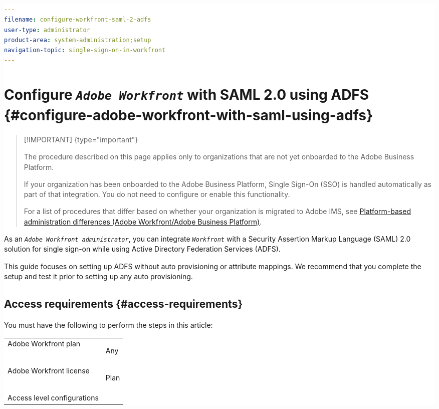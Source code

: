 ```yaml
---
filename: configure-workfront-saml-2-adfs
user-type: administrator
product-area: system-administration;setup
navigation-topic: single-sign-on-in-workfront
---
```




# Configure *`Adobe Workfront`* with SAML 2.0 using ADFS {#configure-adobe-workfront-with-saml-using-adfs}



>[!IMPORTANT] {type="important"}
>
>The procedure described on this page applies only to organizations that are not yet onboarded to the Adobe Business Platform.
>
>
>If your organization has been onboarded to the Adobe Business Platform, Single Sign-On (SSO) is handled automatically as part of that integration. You do not need to configure or enable this functionality.
>
>
>For a list of procedures that differ based on whether your organization is migrated to Adobe IMS, see [Platform-based administration differences (Adobe Workfront/Adobe Business Platform)](actions-in-admin-console.md).



As an *`Adobe Workfront administrator`*, you can integrate *`Workfront`* with a Security Assertion Markup Language (SAML) 2.0 solution for single sign-on while using Active Directory Federation Services (ADFS).


This guide focuses on setting up ADFS without auto provisioning or attribute mappings. We recommend that you complete the setup and test it prior to setting up any auto provisioning.


## Access requirements {#access-requirements}

You must have the following to perform the steps in this article:

<table style="width: 100%;margin-left: 0;margin-right: auto;mc-table-style: url('../../../Resources/TableStyles/TableStyle-List-options-in-steps.css');" class="TableStyle-TableStyle-List-options-in-steps" cellspacing="0"> 
 <col class="TableStyle-TableStyle-List-options-in-steps-Column-Column1"> 
 <col class="TableStyle-TableStyle-List-options-in-steps-Column-Column2"> 
 <tbody> 
  <tr class="TableStyle-TableStyle-List-options-in-steps-Body-LightGray"> 
   <td class="TableStyle-TableStyle-List-options-in-steps-BodyE-Column1-LightGray" role="rowheader"><span class="mc-variable WFVariables.FullProdNameWF variable varname">Adobe Workfront</span> plan</td> 
   <td class="TableStyle-TableStyle-List-options-in-steps-BodyD-Column2-LightGray"> <p>Any</p> </td> 
  </tr> 
  <tr class="TableStyle-TableStyle-List-options-in-steps-Body-MediumGray"> 
   <td class="TableStyle-TableStyle-List-options-in-steps-BodyE-Column1-MediumGray" role="rowheader"><span class="mc-variable WFVariables.FullProdNameWF variable varname">Adobe Workfront</span> license</td> 
   <td class="TableStyle-TableStyle-List-options-in-steps-BodyD-Column2-MediumGray"> <p><span class="mc-variable WFVariables.WFLicense-Plan variable varname">Plan</span> </p> </td> 
  </tr> 
  <tr class="TableStyle-TableStyle-List-options-in-steps-Body-LightGray"> 
   <td class="TableStyle-TableStyle-List-options-in-steps-BodyB-Column1-LightGray" role="rowheader">Access level configurations</td> 